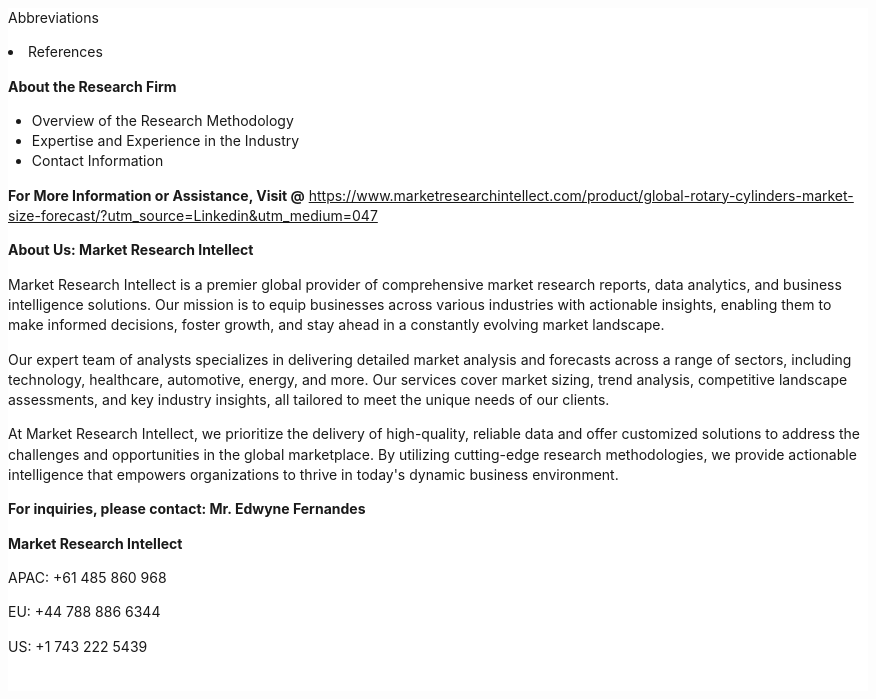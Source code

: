 Abbreviations</li><li>References</li></ul><p><strong>About the Research Firm</strong></p><ul><li>Overview of the Research Methodology</li><li>Expertise and Experience in the Industry</li><li>Contact Information</li></ul></div><div class="article-main__content" data-test-id="publishing-text-block"><p><span class="font-[700]"><strong>For More Information or Assistance, Visit @</strong>&nbsp;<a href="https://www.marketresearchintellect.com/product/global-rotary-cylinders-market-size-forecast/?utm_source=Linkedin&utm_medium=047">https://www.marketresearchintellect.com/product/global-rotary-cylinders-market-size-forecast/?utm_source=Linkedin&utm_medium=047</a></span></p><p><strong>About Us: Market Research Intellect</strong></p><p>Market Research Intellect is a premier global provider of comprehensive market research reports, data analytics, and business intelligence solutions. Our mission is to equip businesses across various industries with actionable insights, enabling them to make informed decisions, foster growth, and stay ahead in a constantly evolving market landscape.</p><p>Our expert team of analysts specializes in delivering detailed market analysis and forecasts across a range of sectors, including technology, healthcare, automotive, energy, and more. Our services cover market sizing, trend analysis, competitive landscape assessments, and key industry insights, all tailored to meet the unique needs of our clients.</p><p>At Market Research Intellect, we prioritize the delivery of high-quality, reliable data and offer customized solutions to address the challenges and opportunities in the global marketplace. By utilizing cutting-edge research methodologies, we provide actionable intelligence that empowers organizations to thrive in today's dynamic business environment.</p><p><strong>For inquiries, please contact: Mr. Edwyne Fernandes</strong></p><p><strong>Market Research Intellect</strong></p><p>APAC: +61 485 860 968</p><p>EU: +44 788 886 6344</p><p>US: +1 743 222 5439</p></div><div class="article-main__content" data-test-id="publishing-text-block">&nbsp;</div>
